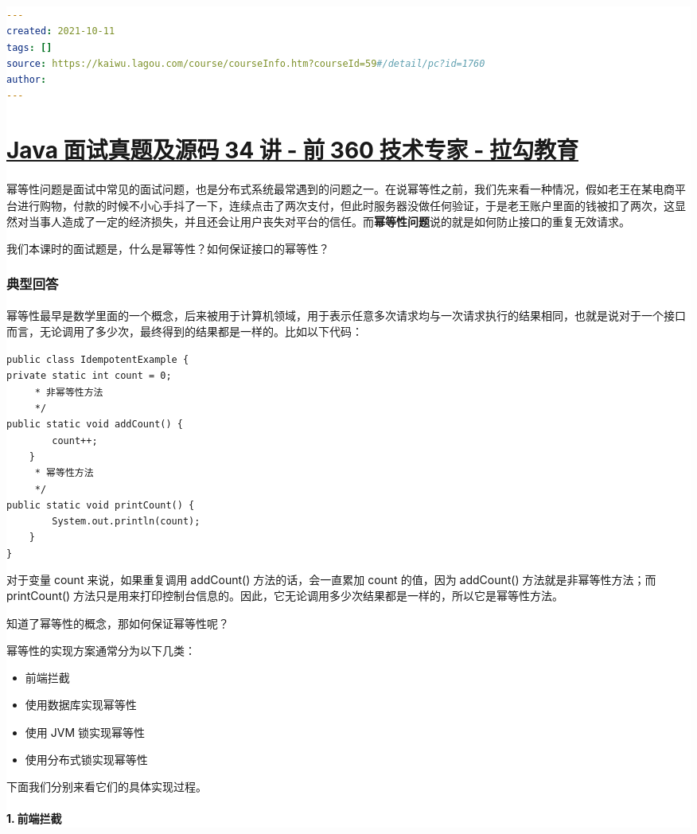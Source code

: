 ```yaml
---
created: 2021-10-11
tags: []
source: https://kaiwu.lagou.com/course/courseInfo.htm?courseId=59#/detail/pc?id=1760
author: 
---
```


# [Java 面试真题及源码 34 讲 - 前 360 技术专家 - 拉勾教育](https://kaiwu.lagou.com/course/courseInfo.htm?courseId=59#/detail/pc?id=1760)


幂等性问题是面试中常见的面试问题，也是分布式系统最常遇到的问题之一。在说幂等性之前，我们先来看一种情况，假如老王在某电商平台进行购物，付款的时候不小心手抖了一下，连续点击了两次支付，但此时服务器没做任何验证，于是老王账户里面的钱被扣了两次，这显然对当事人造成了一定的经济损失，并且还会让用户丧失对平台的信任。而**幂等性问题**说的就是如何防止接口的重复无效请求。

我们本课时的面试题是，什么是幂等性？如何保证接口的幂等性？

### 典型回答

幂等性最早是数学里面的一个概念，后来被用于计算机领域，用于表示任意多次请求均与一次请求执行的结果相同，也就是说对于一个接口而言，无论调用了多少次，最终得到的结果都是一样的。比如以下代码：

```
public class IdempotentExample {
private static int count = 0;
     * 非幂等性方法
     */
public static void addCount() {
        count++;
    }
     * 幂等性方法
     */
public static void printCount() {
        System.out.println(count);
    }
}
```

对于变量 count 来说，如果重复调用 addCount() 方法的话，会一直累加 count 的值，因为 addCount() 方法就是非幂等性方法；而 printCount() 方法只是用来打印控制台信息的。因此，它无论调用多少次结果都是一样的，所以它是幂等性方法。

知道了幂等性的概念，那如何保证幂等性呢？

幂等性的实现方案通常分为以下几类：

-   前端拦截
    
-   使用数据库实现幂等性
    
-   使用 JVM 锁实现幂等性
    
-   使用分布式锁实现幂等性
    

下面我们分别来看它们的具体实现过程。

#### 1\. 前端拦截
